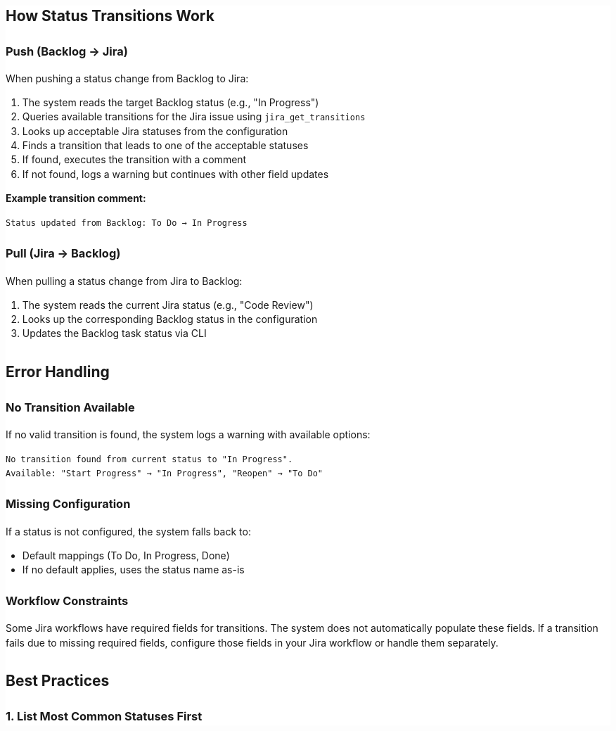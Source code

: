 ## How Status Transitions Work

### Push (Backlog → Jira)

When pushing a status change from Backlog to Jira:

1. The system reads the target Backlog status (e.g., "In Progress")
2. Queries available transitions for the Jira issue using `jira_get_transitions`
3. Looks up acceptable Jira statuses from the configuration
4. Finds a transition that leads to one of the acceptable statuses
5. If found, executes the transition with a comment
6. If not found, logs a warning but continues with other field updates

**Example transition comment:**
```
Status updated from Backlog: To Do → In Progress
```

### Pull (Jira → Backlog)

When pulling a status change from Jira to Backlog:

1. The system reads the current Jira status (e.g., "Code Review")
2. Looks up the corresponding Backlog status in the configuration
3. Updates the Backlog task status via CLI

## Error Handling

### No Transition Available

If no valid transition is found, the system logs a warning with available options:

```
No transition found from current status to "In Progress". 
Available: "Start Progress" → "In Progress", "Reopen" → "To Do"
```

### Missing Configuration

If a status is not configured, the system falls back to:
- Default mappings (To Do, In Progress, Done)
- If no default applies, uses the status name as-is

### Workflow Constraints

Some Jira workflows have required fields for transitions. The system does not automatically populate these fields. If a transition fails due to missing required fields, configure those fields in your Jira workflow or handle them separately.

## Best Practices

### 1. List Most Common Statuses First
